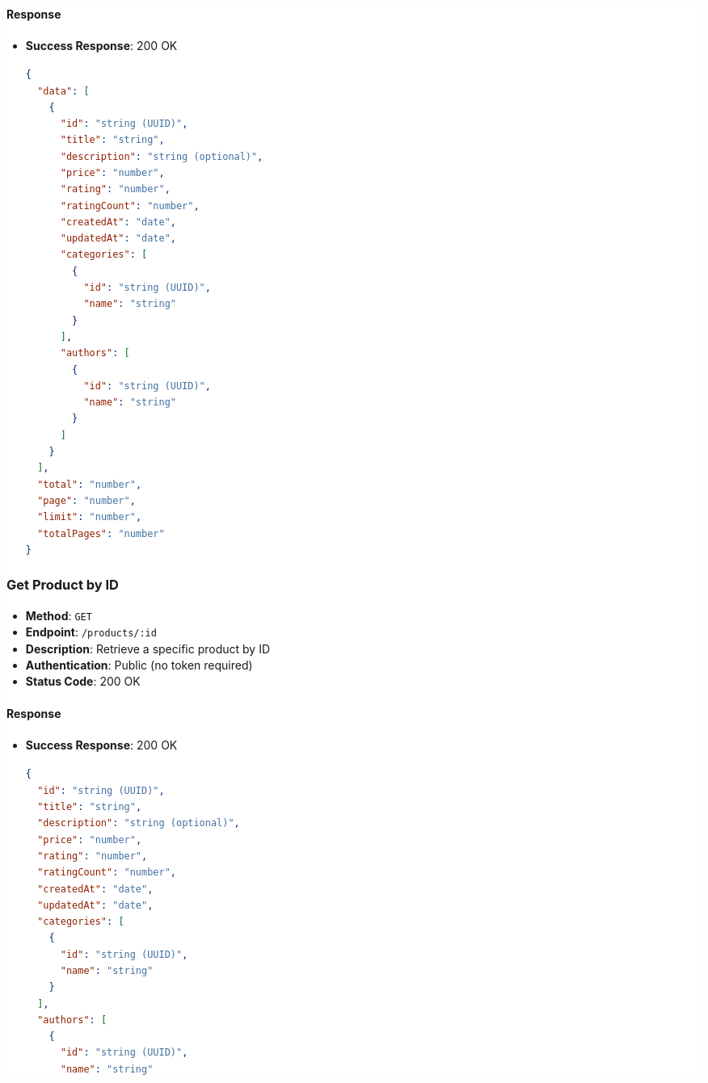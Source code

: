 #### Response
- **Success Response**: 200 OK
  ```json
  {
    "data": [
      {
        "id": "string (UUID)",
        "title": "string",
        "description": "string (optional)",
        "price": "number",
        "rating": "number",
        "ratingCount": "number",
        "createdAt": "date",
        "updatedAt": "date",
        "categories": [
          {
            "id": "string (UUID)",
            "name": "string"
          }
        ],
        "authors": [
          {
            "id": "string (UUID)",
            "name": "string"
          }
        ]
      }
    ],
    "total": "number",
    "page": "number",
    "limit": "number",
    "totalPages": "number"
  }
  ```

### Get Product by ID
- **Method**: `GET`
- **Endpoint**: `/products/:id`
- **Description**: Retrieve a specific product by ID
- **Authentication**: Public (no token required)
- **Status Code**: 200 OK

#### Response
- **Success Response**: 200 OK
  ```json
  {
    "id": "string (UUID)",
    "title": "string",
    "description": "string (optional)",
    "price": "number",
    "rating": "number",
    "ratingCount": "number",
    "createdAt": "date",
    "updatedAt": "date",
    "categories": [
      {
        "id": "string (UUID)",
        "name": "string"
      }
    ],
    "authors": [
      {
        "id": "string (UUID)",
        "name": "string"
  ```
